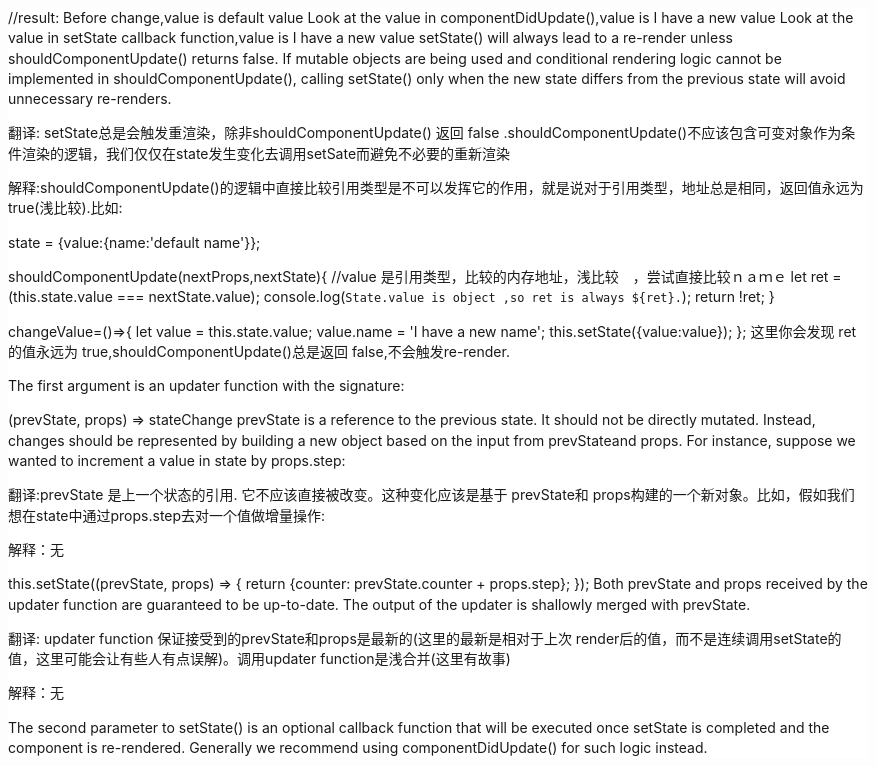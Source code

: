 //result:
Before change,value is default value
Look at the value in componentDidUpdate(),value is I have a new  value
Look at the value in setState callback function,value is I have a new  value
setState() will always lead to a re-render unless shouldComponentUpdate() returns false. If mutable objects are being used and conditional rendering logic cannot be implemented in shouldComponentUpdate(), calling setState() only when the new state differs from the previous state will avoid unnecessary re-renders.

翻译: setState总是会触发重渲染，除非shouldComponentUpdate() 返回 false .shouldComponentUpdate()不应该包含可变对象作为条件渲染的逻辑，我们仅仅在state发生变化去调用setSate而避免不必要的重新渲染

解释:shouldComponentUpdate()的逻辑中直接比较引用类型是不可以发挥它的作用，就是说对于引用类型，地址总是相同，返回值永远为true(浅比较).比如:


state = {value:{name:'default name'}};

shouldComponentUpdate(nextProps,nextState){
    //value 是引用类型，比较的内存地址，浅比较　，尝试直接比较ｎａｍｅ
    let ret = (this.state.value === nextState.value);
    console.log(`State.value is object ,so ret is always ${ret}.`);
    return !ret;
}

changeValue=()=>{
    let value = this.state.value;
    value.name = 'I have a new  name';
    this.setState({value:value});
};
这里你会发现 ret 的值永远为 true,shouldComponentUpdate()总是返回 false,不会触发re-render.

The first argument is an updater function with the signature:

(prevState, props) => stateChange
prevState is a reference to the previous state. It should not be directly mutated. Instead, changes should be represented by building a new object based on the input from prevStateand props. For instance, suppose we wanted to increment a value in state by props.step:

翻译:prevState 是上一个状态的引用. 它不应该直接被改变。这种变化应该是基于 prevState和 props构建的一个新对象。比如，假如我们想在state中通过props.step去对一个值做增量操作:

解释：无

this.setState((prevState, props) => {
  return {counter: prevState.counter + props.step};
});
Both prevState and props received by the updater function are guaranteed to be up-to-date. The output of the updater is shallowly merged with prevState.

翻译: updater function 保证接受到的prevState和props是最新的(这里的最新是相对于上次 render后的值，而不是连续调用setState的值，这里可能会让有些人有点误解)。调用updater function是浅合并(这里有故事)

解释：无

The second parameter to setState() is an optional callback function that will be executed once setState is completed and the component is re-rendered. Generally we recommend using componentDidUpdate() for such logic instead.
